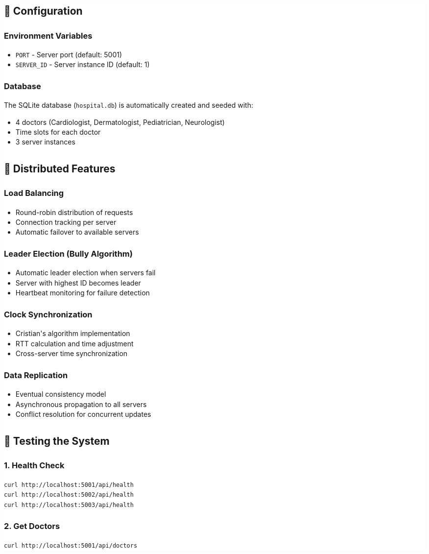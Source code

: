 ## 🔧 Configuration

### Environment Variables

- `PORT` - Server port (default: 5001)
- `SERVER_ID` - Server instance ID (default: 1)

### Database

The SQLite database (`hospital.db`) is automatically created and seeded with:
- 4 doctors (Cardiologist, Dermatologist, Pediatrician, Neurologist)
- Time slots for each doctor
- 3 server instances

## 🔄 Distributed Features

### Load Balancing
- Round-robin distribution of requests
- Connection tracking per server
- Automatic failover to available servers

### Leader Election (Bully Algorithm)
- Automatic leader election when servers fail
- Server with highest ID becomes leader
- Heartbeat monitoring for failure detection

### Clock Synchronization
- Cristian's algorithm implementation
- RTT calculation and time adjustment
- Cross-server time synchronization

### Data Replication
- Eventual consistency model
- Asynchronous propagation to all servers
- Conflict resolution for concurrent updates

## 🧪 Testing the System

### 1. Health Check
```bash
curl http://localhost:5001/api/health
curl http://localhost:5002/api/health
curl http://localhost:5003/api/health
```

### 2. Get Doctors
```bash
curl http://localhost:5001/api/doctors
```
